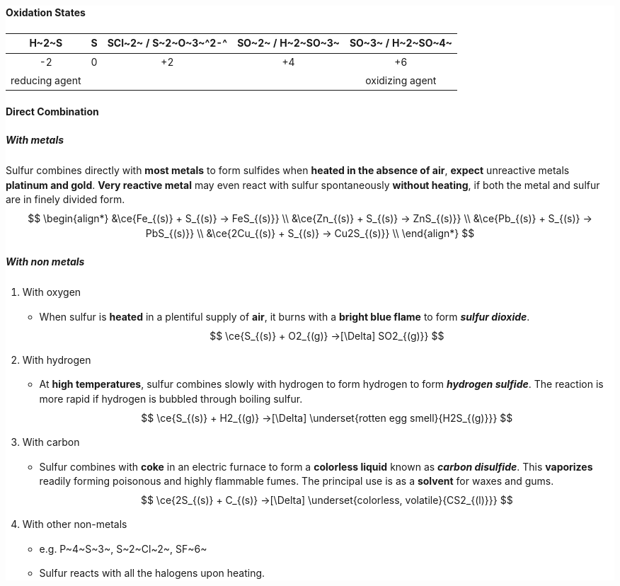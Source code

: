 #### Oxidation States

|     H~2~S      |  S   | SCl~2~ / S~2~O~3~^2-^ | SO~2~ / H~2~SO~3~ | SO~3~ / H~2~SO~4~ |
| :------------: | :--: | :-------------------: | :---------------: | :---------------: |
|       -2       |  0   |          +2           |        +4         |        +6         |
| reducing agent |      |                       |                   |  oxidizing agent  |

#### Direct Combination

##### With metals

Sulfur combines directly with **most metals** to form sulfides when **heated in the absence of air**, **expect** unreactive metals **platinum and gold**. **Very reactive metal** may even react with sulfur spontaneously **without heating**, if both the metal and sulfur are in finely divided form.
$$
\begin{align*}
&\ce{Fe_{(s)} + S_{(s)} -> FeS_{(s)}} \\
&\ce{Zn_{(s)} + S_{(s)} -> ZnS_{(s)}} \\
&\ce{Pb_{(s)} + S_{(s)} -> PbS_{(s)}} \\
&\ce{2Cu_{(s)} + S_{(s)} -> Cu2S_{(s)}} \\
\end{align*}
$$

##### With non metals

1. With oxygen

   - When sulfur is **heated** in a plentiful supply of **air**, it burns with a **bright blue flame** to form ***sulfur dioxide***.
     $$
     \ce{S_{(s)} + O2_{(g)} ->[\Delta] SO2_{(g)}}
     $$

2. With hydrogen 

   - At **high temperatures**, sulfur combines slowly with hydrogen to form hydrogen to form ***hydrogen sulfide***. The reaction is more rapid if hydrogen is bubbled through boiling sulfur.
     $$
     \ce{S_{(s)} + H2_{(g)} ->[\Delta] \underset{rotten egg smell}{H2S_{(g)}}}
     $$

3. With carbon

   - Sulfur combines with **coke** in an electric furnace to form a **colorless liquid** known as ***carbon disulfide***. This **vaporizes** readily forming poisonous and highly flammable fumes. The principal use is as a **solvent** for waxes and gums.
     $$
     \ce{2S_{(s)} + C_{(s)} ->[\Delta] \underset{colorless, volatile}{CS2_{(l)}}}
     $$

4. With other non-metals

   - e.g. P~4~S~3~, S~2~Cl~2~, SF~6~

   - Sulfur reacts with all the halogens upon heating. 
